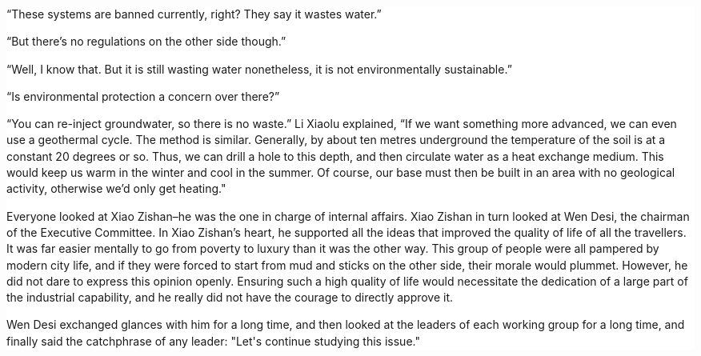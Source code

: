 “These systems are banned currently, right? They say it wastes water.”

“But there’s no regulations on the other side though.”

“Well, I know that. But it is still wasting water nonetheless, it is not environmentally sustainable.”

“Is environmental protection a concern over there?”

“You can re-inject groundwater, so there is no waste.” Li Xiaolu explained, “If we want something more advanced, we can even use a geothermal cycle. The method is similar. Generally, by about ten metres underground the temperature of the soil is at a constant 20 degrees or so. Thus, we can drill a hole to this depth, and then circulate water as a heat exchange medium. This would keep us warm in the winter and cool in the summer. Of course, our base must then be built in an area with no geological activity, otherwise we’d only get heating."

Everyone looked at Xiao Zishan–he was the one in charge of internal affairs. Xiao Zishan in turn looked at Wen Desi, the chairman of the Executive Committee. In Xiao Zishan’s heart, he supported all the ideas that improved the quality of life of all the travellers. It was far easier mentally to go from poverty to luxury than it was the other way. This group of people were all pampered by modern city life, and if they were forced to start from mud and sticks on the other side, their morale would plummet. However, he did not dare to express this opinion openly. Ensuring such a high quality of life would necessitate the dedication of a large part of the industrial capability, and he really did not have the courage to directly approve it.

Wen Desi exchanged glances with him for a long time, and then looked at the leaders of each working group for a long time, and finally said the catchphrase of any leader: "Let's continue studying this issue."

[^154]:  Until about 1978, China had a planned socialist economy, and since then has transitioned into a mixed economy. See [wiki](https://en.wikipedia.org/wiki/Economic_history_of_China_\(1949%E2%80%93present\)#).

[^155]:  About 400 grams of rice per day, which is about 520 calories, or about one fifth the recommended daily calorie intake of an adult male. Which in my opinion is far below starvation rations, unless supplemented by other foods.

[^156]:  I’m pretty sure that evaporative cooling doesn’t work well in places like Hainan, where there’s high humidity.
